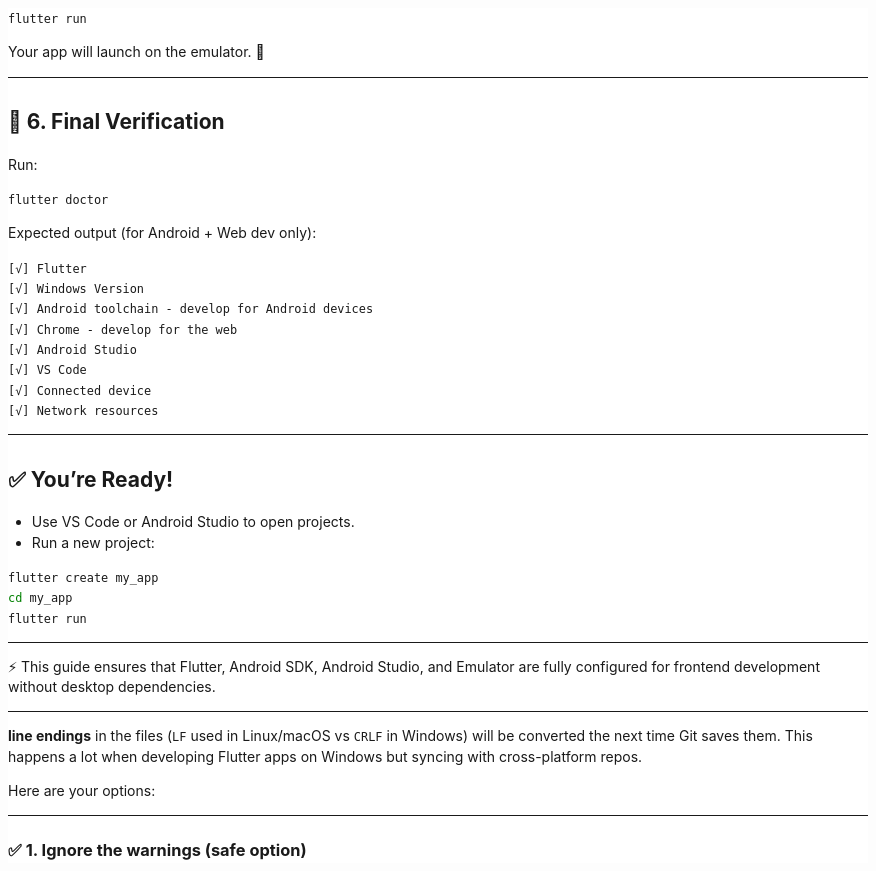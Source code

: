 ```bash
flutter run
```

Your app will launch on the emulator. 🚀

---

## 📌 6. Final Verification

Run:

```bash
flutter doctor
```

Expected output (for Android + Web dev only):

```
[√] Flutter
[√] Windows Version
[√] Android toolchain - develop for Android devices
[√] Chrome - develop for the web
[√] Android Studio
[√] VS Code
[√] Connected device
[√] Network resources
```

---

## ✅ You’re Ready!

* Use VS Code or Android Studio to open projects.
* Run a new project:

```bash
flutter create my_app
cd my_app
flutter run
```

---

⚡ This guide ensures that Flutter, Android SDK, Android Studio, and Emulator are fully configured for frontend development without desktop dependencies.

---
**line endings** in the files (`LF` used in Linux/macOS vs `CRLF` in Windows) will be converted the next time Git saves them. This happens a lot when developing Flutter apps on Windows but syncing with cross-platform repos.

Here are your options:

---

### ✅ 1. Ignore the warnings (safe option)
